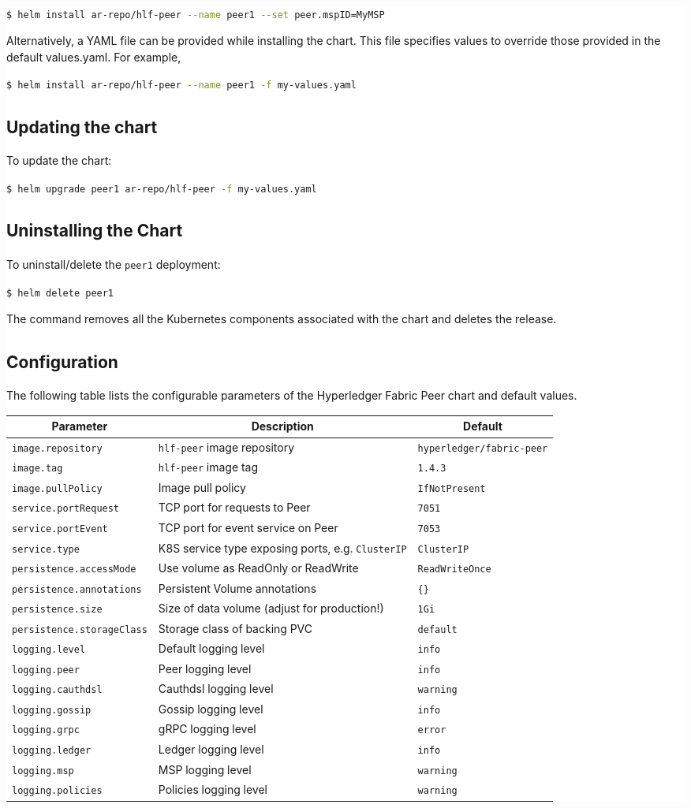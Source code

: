 ```bash
$ helm install ar-repo/hlf-peer --name peer1 --set peer.mspID=MyMSP
```

Alternatively, a YAML file can be provided while installing the chart. This file specifies values to override those provided in the default values.yaml. For example,

```bash
$ helm install ar-repo/hlf-peer --name peer1 -f my-values.yaml
```

## Updating the chart

To update the chart:

```bash
$ helm upgrade peer1 ar-repo/hlf-peer -f my-values.yaml
```

## Uninstalling the Chart

To uninstall/delete the `peer1` deployment:

```bash
$ helm delete peer1
```

The command removes all the Kubernetes components associated with the chart and deletes the release.

## Configuration

The following table lists the configurable parameters of the Hyperledger Fabric Peer chart and default values.

| Parameter                         | Description                                       | Default                   |
| --------------------------------- | ------------------------------------------------- | ------------------------- |
| `image.repository`                | `hlf-peer` image repository                       | `hyperledger/fabric-peer` |
| `image.tag`                       | `hlf-peer` image tag                              | `1.4.3`            |
| `image.pullPolicy`                | Image pull policy                                 | `IfNotPresent`            |
| `service.portRequest`             | TCP port for requests to Peer                     | `7051`                    |
| `service.portEvent`               | TCP port for event service on Peer                | `7053`                    |
| `service.type`                    | K8S service type exposing ports, e.g. `ClusterIP` | `ClusterIP`               |
| `persistence.accessMode`          | Use volume as ReadOnly or ReadWrite               | `ReadWriteOnce`           |
| `persistence.annotations`         | Persistent Volume annotations                     | `{}`                      |
| `persistence.size`                | Size of data volume (adjust for production!)      | `1Gi`                     |
| `persistence.storageClass`        | Storage class of backing PVC                      | `default`                 |
| `logging.level`                   | Default logging level                             | `info`                    |
| `logging.peer`                    | Peer logging level                                | `info`                    |
| `logging.cauthdsl`                | Cauthdsl logging level                            | `warning`                 |
| `logging.gossip`                  | Gossip logging level                              | `info`                    |
| `logging.grpc`                    | gRPC logging level                                | `error`                   |
| `logging.ledger`                  | Ledger logging level                              | `info`                    |
| `logging.msp`                     | MSP logging level                                 | `warning`                 |
| `logging.policies`                | Policies logging level                            | `warning`                 |